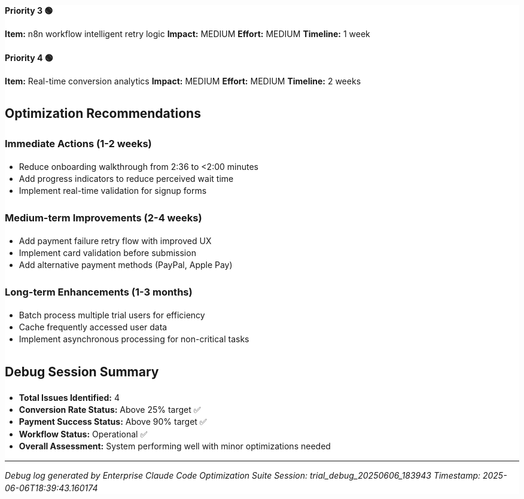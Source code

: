 #### Priority 3 🟢
**Item:** n8n workflow intelligent retry logic
**Impact:** MEDIUM
**Effort:** MEDIUM
**Timeline:** 1 week

#### Priority 4 🟢
**Item:** Real-time conversion analytics
**Impact:** MEDIUM
**Effort:** MEDIUM
**Timeline:** 2 weeks

## Optimization Recommendations

### Immediate Actions (1-2 weeks)
- Reduce onboarding walkthrough from 2:36 to <2:00 minutes
- Add progress indicators to reduce perceived wait time
- Implement real-time validation for signup forms

### Medium-term Improvements (2-4 weeks)
- Add payment failure retry flow with improved UX
- Implement card validation before submission
- Add alternative payment methods (PayPal, Apple Pay)

### Long-term Enhancements (1-3 months)
- Batch process multiple trial users for efficiency
- Cache frequently accessed user data
- Implement asynchronous processing for non-critical tasks

## Debug Session Summary
- **Total Issues Identified:** 4
- **Conversion Rate Status:** Above 25% target ✅
- **Payment Success Status:** Above 90% target ✅
- **Workflow Status:** Operational ✅
- **Overall Assessment:** System performing well with minor optimizations needed

---
*Debug log generated by Enterprise Claude Code Optimization Suite*
*Session: trial_debug_20250606_183943*
*Timestamp: 2025-06-06T18:39:43.160174*
